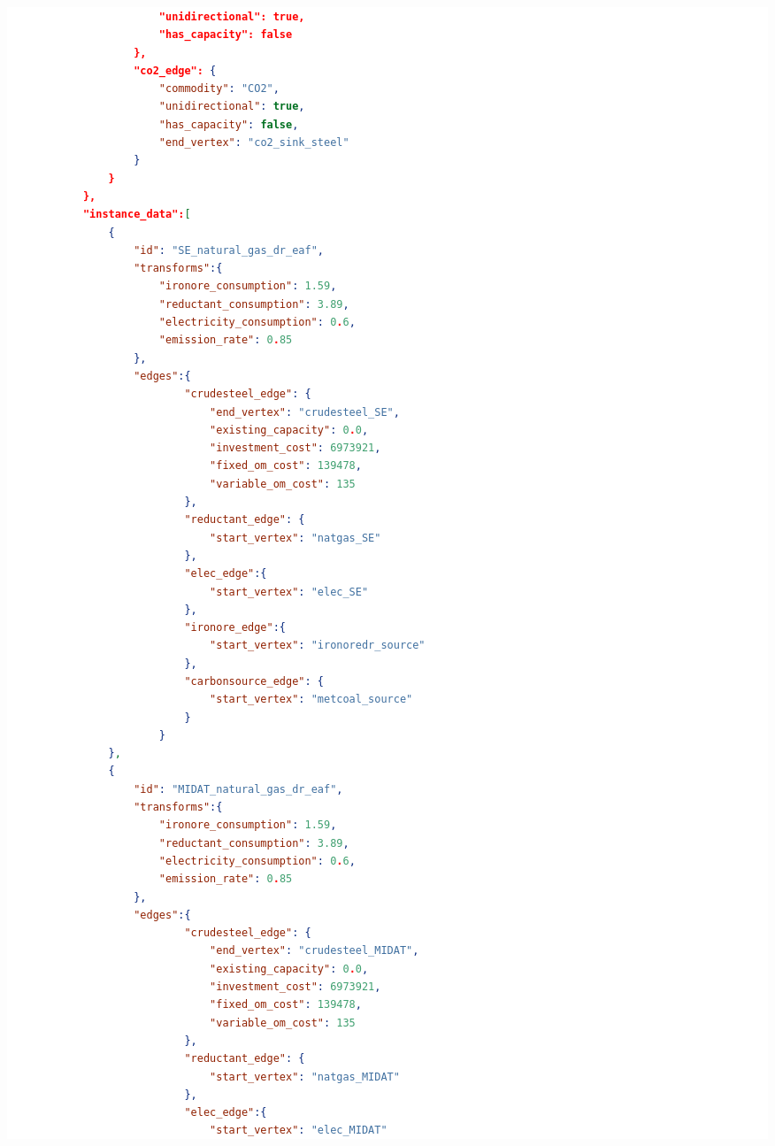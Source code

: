 ```json
                        "unidirectional": true,
                        "has_capacity": false
                    },
                    "co2_edge": {
                        "commodity": "CO2",
                        "unidirectional": true,
                        "has_capacity": false,
                        "end_vertex": "co2_sink_steel"
                    }
                }
            },
            "instance_data":[
                {
                    "id": "SE_natural_gas_dr_eaf",
                    "transforms":{
                        "ironore_consumption": 1.59,
                        "reductant_consumption": 3.89,
                        "electricity_consumption": 0.6,
                        "emission_rate": 0.85
                    },
                    "edges":{
                            "crudesteel_edge": {
                                "end_vertex": "crudesteel_SE",
                                "existing_capacity": 0.0,
                                "investment_cost": 6973921,
                                "fixed_om_cost": 139478,
                                "variable_om_cost": 135
                            },
                            "reductant_edge": {
                                "start_vertex": "natgas_SE"
                            },
                            "elec_edge":{
                                "start_vertex": "elec_SE"
                            },
                            "ironore_edge":{
                                "start_vertex": "ironoredr_source"
                            },
                            "carbonsource_edge": {
                                "start_vertex": "metcoal_source"
                            }
                        }
                },
                {
                    "id": "MIDAT_natural_gas_dr_eaf",
                    "transforms":{
                        "ironore_consumption": 1.59,
                        "reductant_consumption": 3.89,
                        "electricity_consumption": 0.6,
                        "emission_rate": 0.85
                    },
                    "edges":{
                            "crudesteel_edge": {
                                "end_vertex": "crudesteel_MIDAT",
                                "existing_capacity": 0.0,
                                "investment_cost": 6973921,
                                "fixed_om_cost": 139478,
                                "variable_om_cost": 135
                            },
                            "reductant_edge": {
                                "start_vertex": "natgas_MIDAT"
                            },
                            "elec_edge":{
                                "start_vertex": "elec_MIDAT"
```